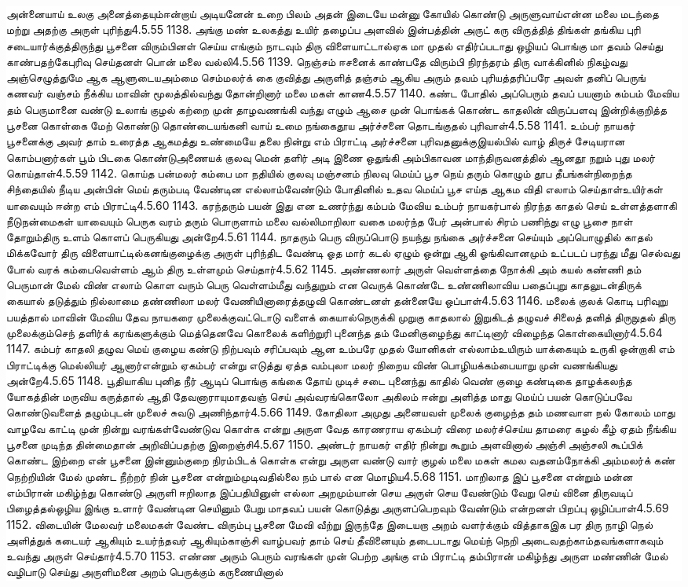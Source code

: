 அன்னையாய் உலகு அனைத்தையும்ஈன்றாய் அடியனேன் உறை பிலம் அதன் இடையே
மன்னு கோயில் கொண்டு அருளுவாய்என்ன மலை மடந்தை மற்று அதற்கு அருள் புரிந்து4.5.55 1138. அங்கு மண் உலகத்து உயிர் தழைப்ப அளவில் இன்பத்தின் அருட் கரு விருத்தித்
திங்கள் தங்கிய புரி சடையார்க்குத்திருந்து பூசனை விரும்பினள் செய்ய
எங்கும் நாடவும் திரு விளையாட்டால்ஏக மா முதல் எதிர்ப்படாது ஒழியப்
பொங்கு மா தவம் செய்து காண்பதற்கேபுரிவு செய்தனள் பொன் மலை வல்லி4.5.56 1139. நெஞ்சம் ஈசனைக் காண்பதே விரும்பி நிரந்தரம் திரு வாக்கினில் நிகழ்வது
அஞ்செழுத்துமே ஆக ஆளுடையஅம்மை செம்மலர்க் கை குவித்து அருளித்
தஞ்சம் ஆகிய அரும் தவம் புரியத்தரிப்பரே அவள் தனிப் பெருங் கணவர்
வஞ்சம் நீக்கிய மாவின் மூலத்தில்வந்து தோன்றினார் மலை மகள் காண4.5.57 1140. கண்ட போதில் அப்பெரும் தவப் பயனாம் கம்பம் மேவிய தம் பெருமானை
வண்டு உலாங் குழல் கற்றை முன் தாழவணங்கி வந்து எழும் ஆசை முன் பொங்கக்
கொண்ட காதலின் விருப்பளவு இன்றிக்குறித்த பூசனை கொள்கை மேற் கொண்டு
தொண்டையங்கனி வாய் உமை நங்கைதூய அர்ச்சனை தொடங்குதல் புரிவாள்4.5.58 1141. உம்பர் நாயகர் பூசனைக்கு அவர் தாம் உரைத்த ஆகமத்து உண்மையே தலை நின்று
எம் பிராட்டி அர்ச்சனை புரிவதனுக்குஇயல்பில் வாழ் திருச் சேடியரான
கொம்பனார்கள் பூம் பிடகை கொண்டுஅணையக் குலவு மென் தளிர் அடி இணை ஒதுங்கி
அம்பிகாவன மாந்திருவனத்தில் ஆனதூ நறும் புது மலர் கொய்தாள்4.5.59 1142. கொய்த பன்மலர் கம்பை மா நதியில் குலவு மஞ்சனம் நிலவு மெய்ப் பூச
நெய் தரும் கொழும் தூப தீபங்கள்நிறைந்த சிந்தையில் நீடிய அன்பின்
மெய் தரும்படி வேண்டின எல்லாம்வேண்டும் போதினில் உதவ மெய்ப் பூச
எய்த ஆகம விதி எலாம் செய்தாள்உயிர்கள் யாவையும் ஈன்ற எம் பிராட்டி4.5.60 1143. கரந்தரும் பயன் இது என உணர்ந்து கம்பம் மேவிய உம்பர் நாயகர்பால்
நிரந்த காதல் செய் உள்ளத்தளாகி நீடுநன்மைகள் யாவையும் பெருக
வரம் தரும் பொருளாம் மலை வல்லிமாறிலா வகை மலர்ந்த பேர் அன்பால்
சிரம் பணிந்து எழு பூசை நாள் தோறும்திரு உளம் கொளப் பெருகியது அன்றே4.5.61 1144. நாதரும் பெரு விருப்பொடு நயந்து நங்கை அர்ச்சனை செய்யும் அப்பொழுதில்
காதல் மிக்கவோர் திரு விளையாட்டில்கனங்குழைக்கு அருள் புரிந்திட வேண்டி
ஓத மார் கடல் ஏழும் ஒன்று ஆகி ஓங்கிவானமும் உட்படப் பரந்து
மீது செல்வது போல் வரக் கம்பைவெள்ளம் ஆம் திரு உள்ளமும் செய்தார்4.5.62 1145. அண்ணலார் அருள் வெள்ளத்தை நோக்கி அம் கயல் கண்ணி தம் பெருமான் மேல்
விண் எலாம் கொள வரும் பெரு வெள்ளம்மீது வந்துறும் என வெருக் கொண்டே
உண்ணிலாவிய பதைப்புறு காதலுடன்திருக் கையால் தடுத்தும் நில்லாமை
தண்ணிலா மலர் வேணியினாரைத்தழுவி கொண்டனள் தன்னையே ஒப்பாள்4.5.63 1146. மலைக் குலக் கொடி பரிவுறு பயத்தால் மாவின் மேவிய தேவ நாயகரை
முலைக்குவட்டொடு வளைக் கையால்நெருக்கி முறுகு காதலால் இறுகிடத் தழுவச்
சிலைத் தனித் திருநுதல் திரு முலைக்கும்செந் தளிர்க் கரங்களுக்கும் மெத்தெனவே
கொலைக் களிற்றுரி புனைந்த தம் மேனிகுழைந்து காட்டினார் விழைந்த கொள்கையினார்4.5.64 1147. கம்பர் காதலி தழுவ மெய் குழைய கண்டு நிற்பவும் சரிப்பவும் ஆன
உம்பரே முதல் யோனிகள் எல்லாம்உயிரும் யாக்கையும் உருகி ஒன்றாகி
எம் பிராட்டிக்கு மெல்லியர் ஆனார்என்றும் ஏகம்பர் என்று எடுத்து ஏத்த
வம்புலா மலர் நிறைய விண் பொழியக்கம்பையாறு முன் வணங்கியது அன்றே4.5.65 1148. பூதியாகிய புனித நீர் ஆடிப் பொங்கு கங்கை தோய் முடிச் சடை புனைந்து
காதில் வெண் குழை கண்டிகை தாழக்கலந்த யோகத்தின் மருவிய கருத்தால்
ஆதி தேவனாராயுமாதவஞ் செய் அவ்வரங்கொலோ அகிலம் ஈன்று அளித்த
மாது மெய்ப் பயன் கொடுப்பவே கொண்டுவளைத் தழும்புடன் முலைச் சுவடு அணிந்தார்4.5.66 1149. கோதிலா அமுது அனையவள் முலைக் குழைந்த தம் மணவாள நல் கோலம்
மாது வாழவே காட்டி முன் நின்று வரங்கள்வேண்டுவ கொள்க என்று அருள
வேத காரணராய ஏகம்பர் விரை மலர்ச்செய்ய தாமரை கழல் கீழ்
ஏதம் நீங்கிய பூசனை முடிந்த தின்மைதான் அறிவிப்பதற்கு இறைஞ்சி4.5.67 1150. அண்டர் நாயகர் எதிர் நின்று கூறும் அளவினால் அஞ்சி அஞ்சலி கூப்பிக்
கொண்ட இற்றை என் பூசனை இன்னும்குறை நிரம்பிடக் கொள்க என்று அருள
வண்டு வார் குழல் மலை மகள் கமல வதனம்நோக்கி அம்மலர்க் கண் நெற்றியின் மேல்
முண்ட நீற்றர் நின் பூசனை என்றும்முடிவதில்லை நம் பால் என மொழிய4.5.68 1151. மாறிலாத இப் பூசனை என்றும் மன்ன எம்பிரான் மகிழ்ந்து கொண்டு அருளி
ஈறிலாத இப்பதியினுள் எல்லா அறமும்யான் செய அருள் செய வேண்டும்
வேறு செய் வினை திருவடிப் பிழைத்தல்ஒழிய இங்கு உளார் வேண்டின செயினும்
பேறு மாதவப் பயன் கொடுத்து அருளப்பெறவும் வேண்டும் என்றனள் பிறப்பு ஒழிப்பாள்4.5.69 1152. விடையின் மேலவர் மலைமகள் வேண்ட விரும்பு பூசனை மேவி வீற்று இருந்தே
இடையறா அறம் வளர்க்கும் வித்தாகஇக பர திரு நாழி நெல் அளித்துக்
கடையர் ஆகியும் உயர்ந்தவர் ஆகியும்காஞ்சி வாழ்பவர் தாம் செய் தீவினையும்
தடைபடாது மெய்ந் நெறி அடைவதற்காம்தவங்களாகவும் உவந்து அருள் செய்தார்4.5.70 1153. எண்ண அரும் பெரும் வரங்கள் முன் பெற்ற அங்கு எம் பிராட்டி தம்பிரான் மகிழ்ந்து அருள
மண்ணின் மேல் வழிபாடு செய்து அருளிமனை அறம் பெருக்கும் கருணையினால்